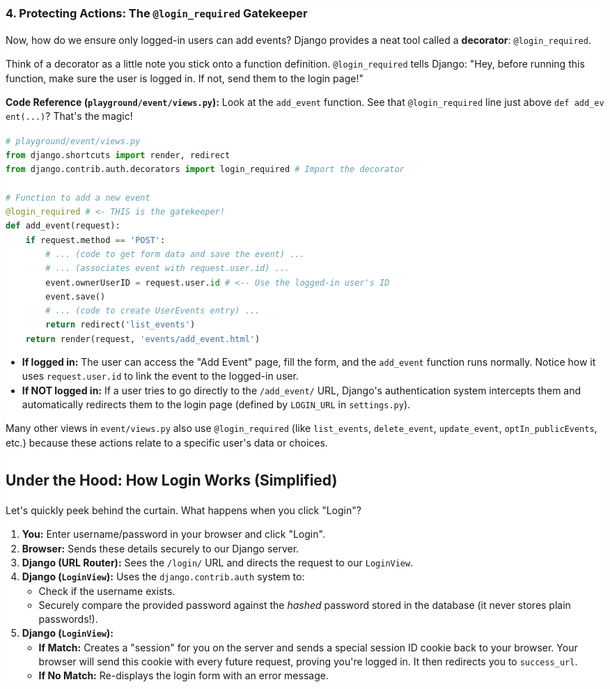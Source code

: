 ### 4. Protecting Actions: The `@login_required` Gatekeeper

Now, how do we ensure only logged-in users can add events? Django provides a neat tool called a **decorator**: `@login_required`.

Think of a decorator as a little note you stick onto a function definition. `@login_required` tells Django: "Hey, before running this function, make sure the user is logged in. If not, send them to the login page!"

**Code Reference (`playground/event/views.py`):**
Look at the `add_event` function. See that `@login_required` line just above `def add_event(...)`? That's the magic!

```python
# playground/event/views.py
from django.shortcuts import render, redirect
from django.contrib.auth.decorators import login_required # Import the decorator

# Function to add a new event
@login_required # <- THIS is the gatekeeper!
def add_event(request):
    if request.method == 'POST':
        # ... (code to get form data and save the event) ...
        # ... (associates event with request.user.id) ...
        event.ownerUserID = request.user.id # <-- Use the logged-in user's ID
        event.save()
        # ... (code to create UserEvents entry) ...
        return redirect('list_events')
    return render(request, 'events/add_event.html')
```
*   **If logged in:** The user can access the "Add Event" page, fill the form, and the `add_event` function runs normally. Notice how it uses `request.user.id` to link the event to the logged-in user.
*   **If NOT logged in:** If a user tries to go directly to the `/add_event/` URL, Django's authentication system intercepts them and automatically redirects them to the login page (defined by `LOGIN_URL` in `settings.py`).

Many other views in `event/views.py` also use `@login_required` (like `list_events`, `delete_event`, `update_event`, `optIn_publicEvents`, etc.) because these actions relate to a specific user's data or choices.

## Under the Hood: How Login Works (Simplified)

Let's quickly peek behind the curtain. What happens when you click "Login"?

1.  **You:** Enter username/password in your browser and click "Login".
2.  **Browser:** Sends these details securely to our Django server.
3.  **Django (URL Router):** Sees the `/login/` URL and directs the request to our `LoginView`.
4.  **Django (`LoginView`):** Uses the `django.contrib.auth` system to:
    *   Check if the username exists.
    *   Securely compare the provided password against the *hashed* password stored in the database (it never stores plain passwords!).
5.  **Django (`LoginView`):**
    *   **If Match:** Creates a "session" for you on the server and sends a special session ID cookie back to your browser. Your browser will send this cookie with every future request, proving you're logged in. It then redirects you to `success_url`.
    *   **If No Match:** Re-displays the login form with an error message.
